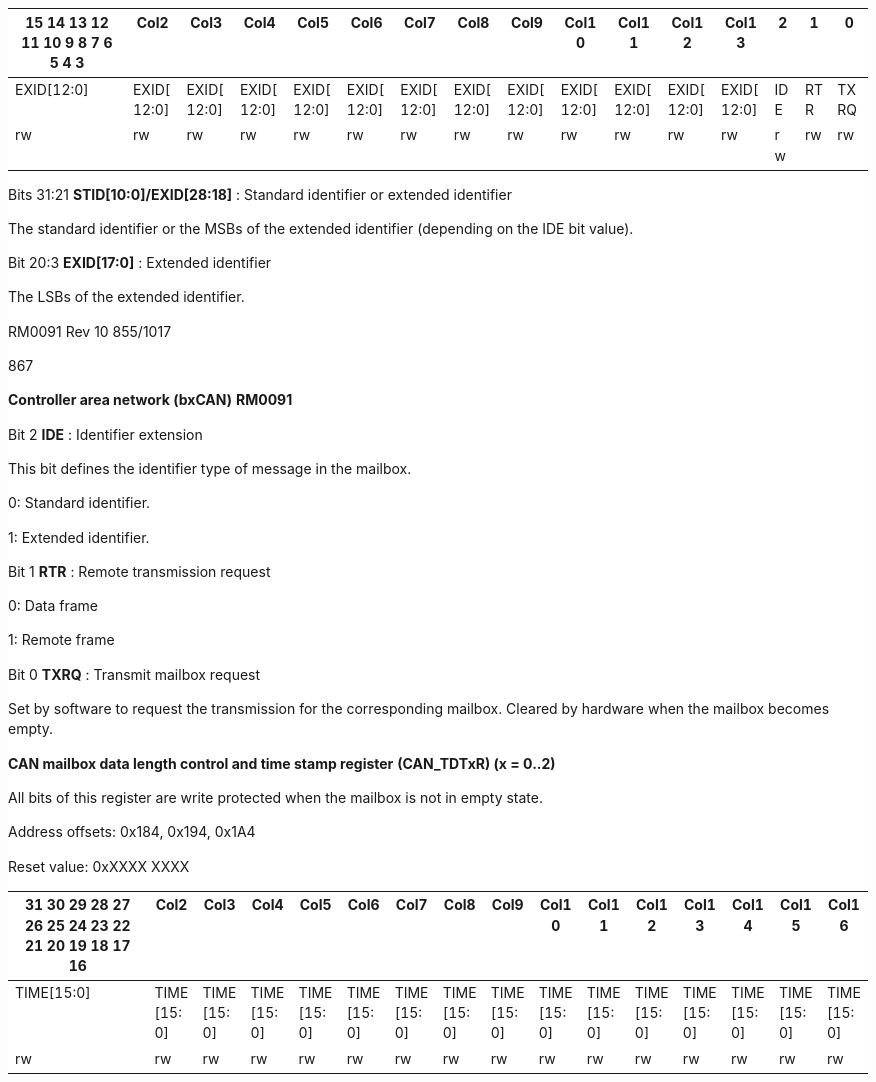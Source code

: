 
|15 14 13 12 11 10 9 8 7 6 5 4 3|Col2|Col3|Col4|Col5|Col6|Col7|Col8|Col9|Col10|Col11|Col12|Col13|2|1|0|
|---|---|---|---|---|---|---|---|---|---|---|---|---|---|---|---|
|EXID[12:0]|EXID[12:0]|EXID[12:0]|EXID[12:0]|EXID[12:0]|EXID[12:0]|EXID[12:0]|EXID[12:0]|EXID[12:0]|EXID[12:0]|EXID[12:0]|EXID[12:0]|EXID[12:0]|IDE|RTR|TXRQ|
|rw|rw|rw|rw|rw|rw|rw|rw|rw|rw|rw|rw|rw|rw|rw|rw|



Bits 31:21 **STID[10:0]/EXID[28:18]** : Standard identifier or extended identifier

The standard identifier or the MSBs of the extended identifier (depending on the IDE bit
value).


Bit 20:3 **EXID[17:0]** : Extended identifier

The LSBs of the extended identifier.


RM0091 Rev 10 855/1017



867


**Controller area network (bxCAN)** **RM0091**


Bit 2 **IDE** : Identifier extension

This bit defines the identifier type of message in the mailbox.

0: Standard identifier.

1: Extended identifier.


Bit 1 **RTR** : Remote transmission request

0: Data frame

1: Remote frame


Bit 0 **TXRQ** : Transmit mailbox request

Set by software to request the transmission for the corresponding mailbox.
Cleared by hardware when the mailbox becomes empty.


**CAN mailbox data length control and time stamp register**
**(CAN_TDTxR) (x = 0..2)**


All bits of this register are write protected when the mailbox is not in empty state.


Address offsets: 0x184, 0x194, 0x1A4


Reset value: 0xXXXX XXXX

|31 30 29 28 27 26 25 24 23 22 21 20 19 18 17 16|Col2|Col3|Col4|Col5|Col6|Col7|Col8|Col9|Col10|Col11|Col12|Col13|Col14|Col15|Col16|
|---|---|---|---|---|---|---|---|---|---|---|---|---|---|---|---|
|TIME[15:0]|TIME[15:0]|TIME[15:0]|TIME[15:0]|TIME[15:0]|TIME[15:0]|TIME[15:0]|TIME[15:0]|TIME[15:0]|TIME[15:0]|TIME[15:0]|TIME[15:0]|TIME[15:0]|TIME[15:0]|TIME[15:0]|TIME[15:0]|
|rw|rw|rw|rw|rw|rw|rw|rw|rw|rw|rw|rw|rw|rw|rw|rw|
